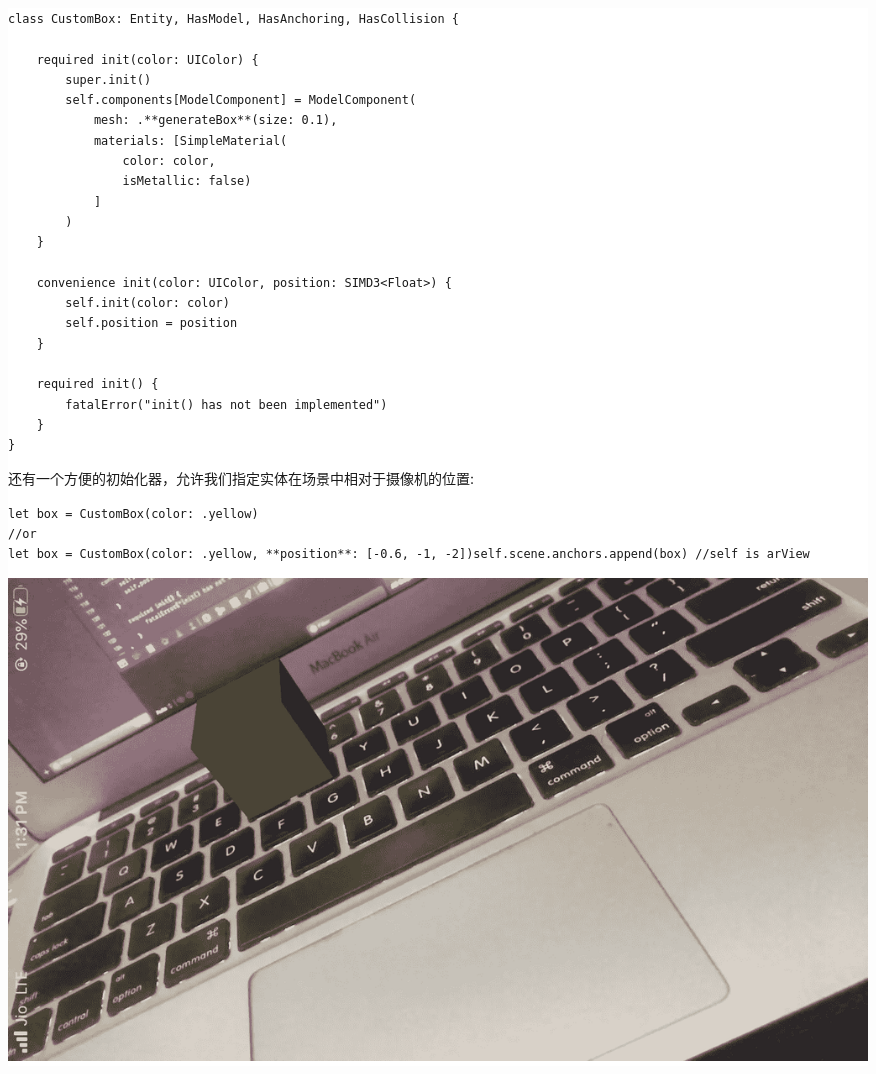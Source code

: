 ```
class CustomBox: Entity, HasModel, HasAnchoring, HasCollision {

    required init(color: UIColor) {
        super.init()
        self.components[ModelComponent] = ModelComponent(
            mesh: .**generateBox**(size: 0.1),
            materials: [SimpleMaterial(
                color: color,
                isMetallic: false)
            ]
        )
    }

    convenience init(color: UIColor, position: SIMD3<Float>) {
        self.init(color: color)
        self.position = position
    }

    required init() {
        fatalError("init() has not been implemented")
    }
}
```

还有一个方便的初始化器，允许我们指定实体在场景中相对于摄像机的位置:

```
let box = CustomBox(color: .yellow)
//or
let box = CustomBox(color: .yellow, **position**: [-0.6, -1, -2])self.scene.anchors.append(box) //self is arView
```

![](img/7bc47d2bef6306afc660bff0040f9921.png)

